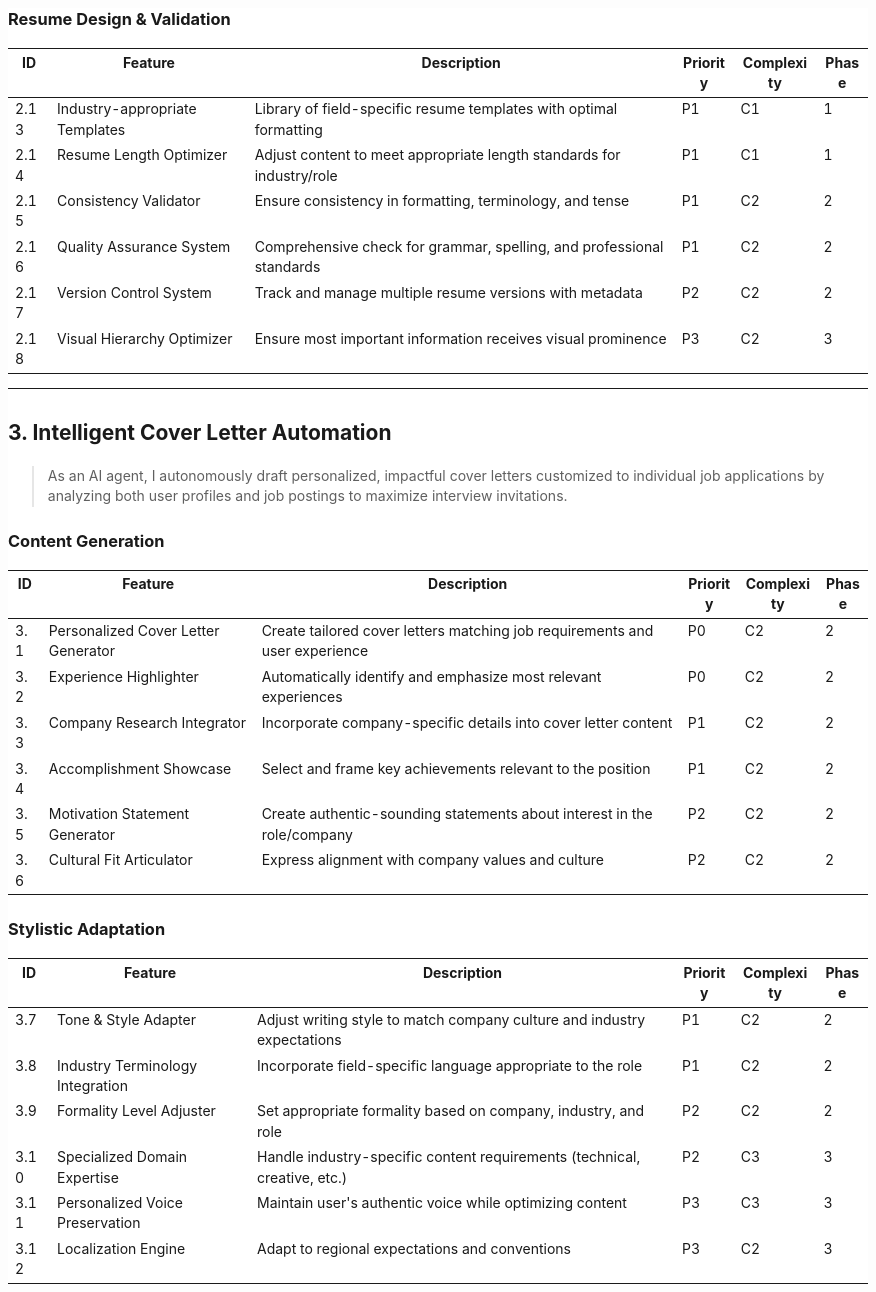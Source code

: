 ### Resume Design & Validation

| ID   | Feature                        | Description                                                           | Priority | Complexity | Phase |
| ---- | ------------------------------ | --------------------------------------------------------------------- | -------- | ---------- | ----- |
| 2.13 | Industry-appropriate Templates | Library of field-specific resume templates with optimal formatting    | P1       | C1         | 1     |
| 2.14 | Resume Length Optimizer        | Adjust content to meet appropriate length standards for industry/role | P1       | C1         | 1     |
| 2.15 | Consistency Validator          | Ensure consistency in formatting, terminology, and tense              | P1       | C2         | 2     |
| 2.16 | Quality Assurance System       | Comprehensive check for grammar, spelling, and professional standards | P1       | C2         | 2     |
| 2.17 | Version Control System         | Track and manage multiple resume versions with metadata               | P2       | C2         | 2     |
| 2.18 | Visual Hierarchy Optimizer     | Ensure most important information receives visual prominence          | P3       | C2         | 3     |

---

## 3. Intelligent Cover Letter Automation

> As an AI agent, I autonomously draft personalized, impactful cover letters customized to individual job applications by analyzing both user profiles and job postings to maximize interview invitations.

### Content Generation

| ID  | Feature                             | Description                                                                 | Priority | Complexity | Phase |
| --- | ----------------------------------- | --------------------------------------------------------------------------- | -------- | ---------- | ----- |
| 3.1 | Personalized Cover Letter Generator | Create tailored cover letters matching job requirements and user experience | P0       | C2         | 2     |
| 3.2 | Experience Highlighter              | Automatically identify and emphasize most relevant experiences              | P0       | C2         | 2     |
| 3.3 | Company Research Integrator         | Incorporate company-specific details into cover letter content              | P1       | C2         | 2     |
| 3.4 | Accomplishment Showcase             | Select and frame key achievements relevant to the position                  | P1       | C2         | 2     |
| 3.5 | Motivation Statement Generator      | Create authentic-sounding statements about interest in the role/company     | P2       | C2         | 2     |
| 3.6 | Cultural Fit Articulator            | Express alignment with company values and culture                           | P2       | C2         | 2     |

### Stylistic Adaptation

| ID   | Feature                          | Description                                                               | Priority | Complexity | Phase |
| ---- | -------------------------------- | ------------------------------------------------------------------------- | -------- | ---------- | ----- |
| 3.7  | Tone & Style Adapter             | Adjust writing style to match company culture and industry expectations   | P1       | C2         | 2     |
| 3.8  | Industry Terminology Integration | Incorporate field-specific language appropriate to the role               | P1       | C2         | 2     |
| 3.9  | Formality Level Adjuster         | Set appropriate formality based on company, industry, and role            | P2       | C2         | 2     |
| 3.10 | Specialized Domain Expertise     | Handle industry-specific content requirements (technical, creative, etc.) | P2       | C3         | 3     |
| 3.11 | Personalized Voice Preservation  | Maintain user's authentic voice while optimizing content                  | P3       | C3         | 3     |
| 3.12 | Localization Engine              | Adapt to regional expectations and conventions                            | P3       | C2         | 3     |
